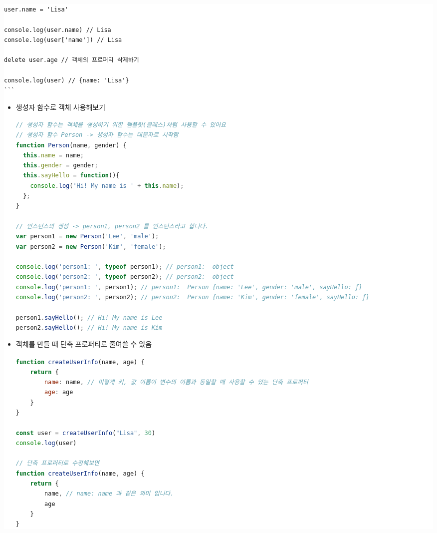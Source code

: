     user.name = 'Lisa'
    
    console.log(user.name) // Lisa
    console.log(user['name']) // Lisa
    
    delete user.age // 객체의 프로퍼티 삭제하기
    
    console.log(user) // {name: 'Lisa'}
    ```
    
- 생성자 함수로 객체 사용해보기
    
    ```jsx
    // 생성자 함수는 객체를 생성하기 위한 탬플릿(클래스)처럼 사용할 수 있어요
    // 생성자 함수 Person -> 생성자 함수는 대문자로 시작함
    function Person(name, gender) {
      this.name = name;
      this.gender = gender;
      this.sayHello = function(){
        console.log('Hi! My name is ' + this.name);
      };
    }
    
    // 인스턴스의 생성 -> person1, person2 를 인스턴스라고 합니다.
    var person1 = new Person('Lee', 'male');
    var person2 = new Person('Kim', 'female');
    
    console.log('person1: ', typeof person1); // person1:  object
    console.log('person2: ', typeof person2); // person2:  object
    console.log('person1: ', person1); // person1:  Person {name: 'Lee', gender: 'male', sayHello: ƒ}
    console.log('person2: ', person2); // person2:  Person {name: 'Kim', gender: 'female', sayHello: ƒ}
    
    person1.sayHello(); // Hi! My name is Lee
    person2.sayHello(); // Hi! My name is Kim
    ```
    
- 객체를 만들 때 단축 프로퍼티로 줄여쓸 수 있음
    
    ```jsx
    function createUserInfo(name, age) {
    	return {
    		name: name, // 이렇게 키, 값 이름이 변수의 이름과 동일할 때 사용할 수 있는 단축 프로퍼티
    		age: age
    	}
    }
    
    const user = createUserInfo("Lisa", 30)
    console.log(user)
    
    // 단축 프로퍼티로 수정해보면
    function createUserInfo(name, age) {
    	return {
    		name, // name: name 과 같은 의미 입니다.
    		age
    	}
    }
    